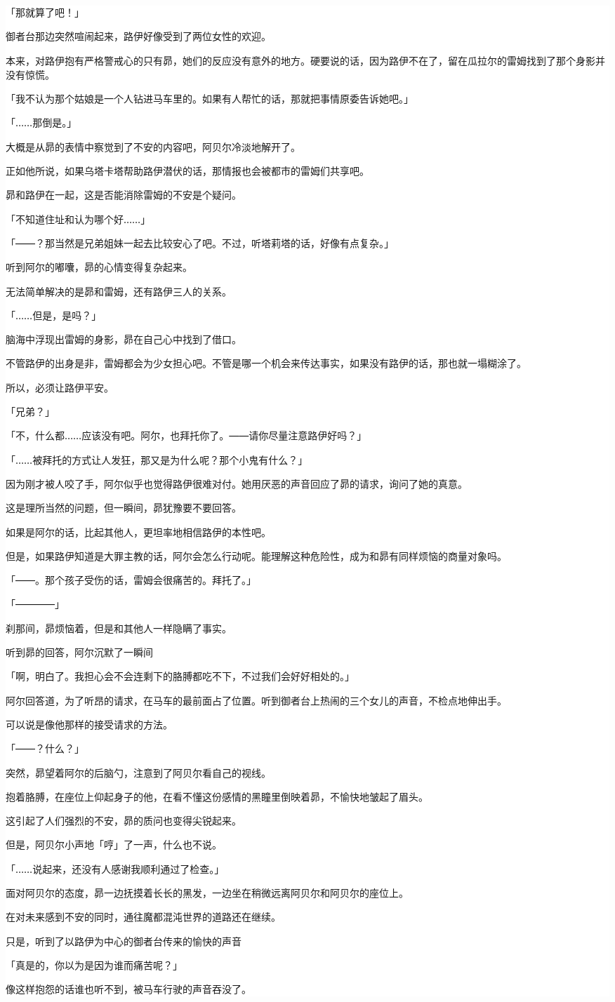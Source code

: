 「那就算了吧！」

御者台那边突然喧闹起来，路伊好像受到了两位女性的欢迎。

本来，对路伊抱有严格警戒心的只有昴，她们的反应没有意外的地方。硬要说的话，因为路伊不在了，留在瓜拉尔的雷姆找到了那个身影并没有惊慌。

「我不认为那个姑娘是一个人钻进马车里的。如果有人帮忙的话，那就把事情原委告诉她吧。」

「……那倒是。」

大概是从昴的表情中察觉到了不安的内容吧，阿贝尔冷淡地解开了。

正如他所说，如果乌塔卡塔帮助路伊潜伏的话，那情报也会被都市的雷姆们共享吧。

昴和路伊在一起，这是否能消除雷姆的不安是个疑问。

「不知道住址和认为哪个好……」

「——？那当然是兄弟姐妹一起去比较安心了吧。不过，听塔莉塔的话，好像有点复杂。」

听到阿尔的嘟囔，昴的心情变得复杂起来。

无法简单解决的是昴和雷姆，还有路伊三人的关系。

「……但是，是吗？」

脑海中浮现出雷姆的身影，昴在自己心中找到了借口。

不管路伊的出身是非，雷姆都会为少女担心吧。不管是哪一个机会来传达事实，如果没有路伊的话，那也就一塌糊涂了。

所以，必须让路伊平安。

「兄弟？」

「不，什么都……应该没有吧。阿尔，也拜托你了。——请你尽量注意路伊好吗？」

「……被拜托的方式让人发狂，那又是为什么呢？那个小鬼有什么？」

因为刚才被人咬了手，阿尔似乎也觉得路伊很难对付。她用厌恶的声音回应了昴的请求，询问了她的真意。

这是理所当然的问题，但一瞬间，昴犹豫要不要回答。

如果是阿尔的话，比起其他人，更坦率地相信路伊的本性吧。

但是，如果路伊知道是大罪主教的话，阿尔会怎么行动呢。能理解这种危险性，成为和昴有同样烦恼的商量对象吗。

「——。那个孩子受伤的话，雷姆会很痛苦的。拜托了。」

「――――」

刹那间，昴烦恼着，但是和其他人一样隐瞒了事实。

听到昴的回答，阿尔沉默了一瞬间

「啊，明白了。我担心会不会连剩下的胳膊都吃不下，不过我们会好好相处的。」

阿尔回答道，为了听昂的请求，在马车的最前面占了位置。听到御者台上热闹的三个女儿的声音，不检点地伸出手。

可以说是像他那样的接受请求的方法。

「——？什么？」

突然，昴望着阿尔的后脑勺，注意到了阿贝尔看自己的视线。

抱着胳膊，在座位上仰起身子的他，在看不懂这份感情的黑瞳里倒映着昴，不愉快地皱起了眉头。

这引起了人们强烈的不安，昴的质问也变得尖锐起来。

但是，阿贝尔小声地「哼」了一声，什么也不说。

「……说起来，还没有人感谢我顺利通过了检查。」

面对阿贝尔的态度，昴一边抚摸着长长的黑发，一边坐在稍微远离阿贝尔和阿贝尔的座位上。

在对未来感到不安的同时，通往魔都混沌世界的道路还在继续。

只是，听到了以路伊为中心的御者台传来的愉快的声音

「真是的，你以为是因为谁而痛苦呢？」

像这样抱怨的话谁也听不到，被马车行驶的声音吞没了。
